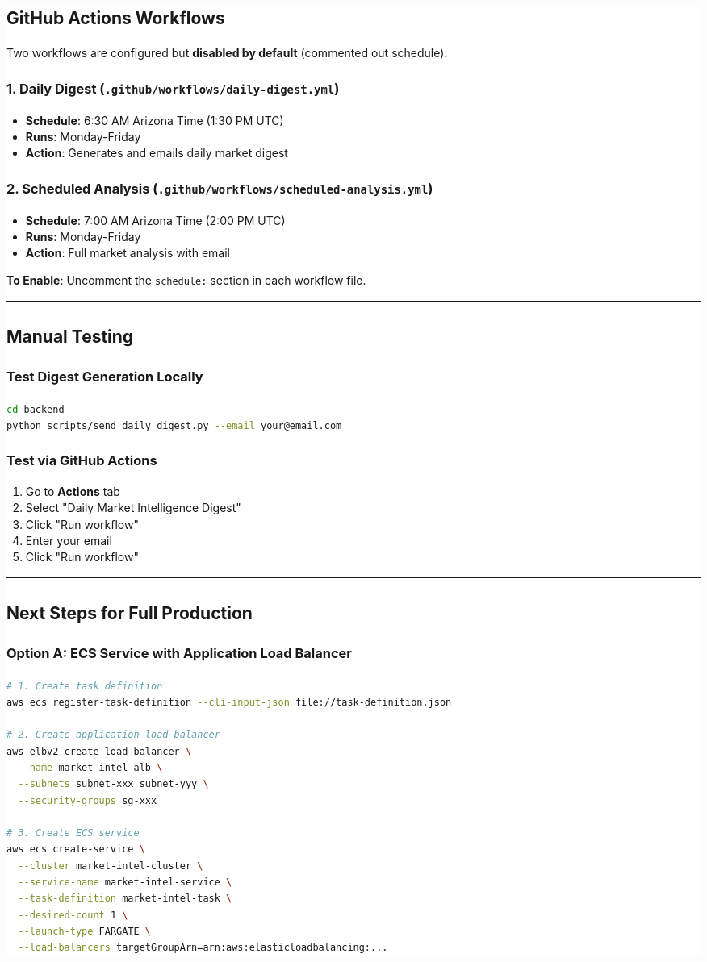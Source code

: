 
## GitHub Actions Workflows

Two workflows are configured but **disabled by default** (commented out schedule):

### 1. Daily Digest (`.github/workflows/daily-digest.yml`)
- **Schedule**: 6:30 AM Arizona Time (1:30 PM UTC)
- **Runs**: Monday-Friday
- **Action**: Generates and emails daily market digest

### 2. Scheduled Analysis (`.github/workflows/scheduled-analysis.yml`)
- **Schedule**: 7:00 AM Arizona Time (2:00 PM UTC)
- **Runs**: Monday-Friday
- **Action**: Full market analysis with email

**To Enable**: Uncomment the `schedule:` section in each workflow file.

---

## Manual Testing

### Test Digest Generation Locally
```bash
cd backend
python scripts/send_daily_digest.py --email your@email.com
```

### Test via GitHub Actions
1. Go to **Actions** tab
2. Select "Daily Market Intelligence Digest"
3. Click "Run workflow"
4. Enter your email
5. Click "Run workflow"

---

## Next Steps for Full Production

### Option A: ECS Service with Application Load Balancer
```bash
# 1. Create task definition
aws ecs register-task-definition --cli-input-json file://task-definition.json

# 2. Create application load balancer
aws elbv2 create-load-balancer \
  --name market-intel-alb \
  --subnets subnet-xxx subnet-yyy \
  --security-groups sg-xxx

# 3. Create ECS service
aws ecs create-service \
  --cluster market-intel-cluster \
  --service-name market-intel-service \
  --task-definition market-intel-task \
  --desired-count 1 \
  --launch-type FARGATE \
  --load-balancers targetGroupArn=arn:aws:elasticloadbalancing:...
```
